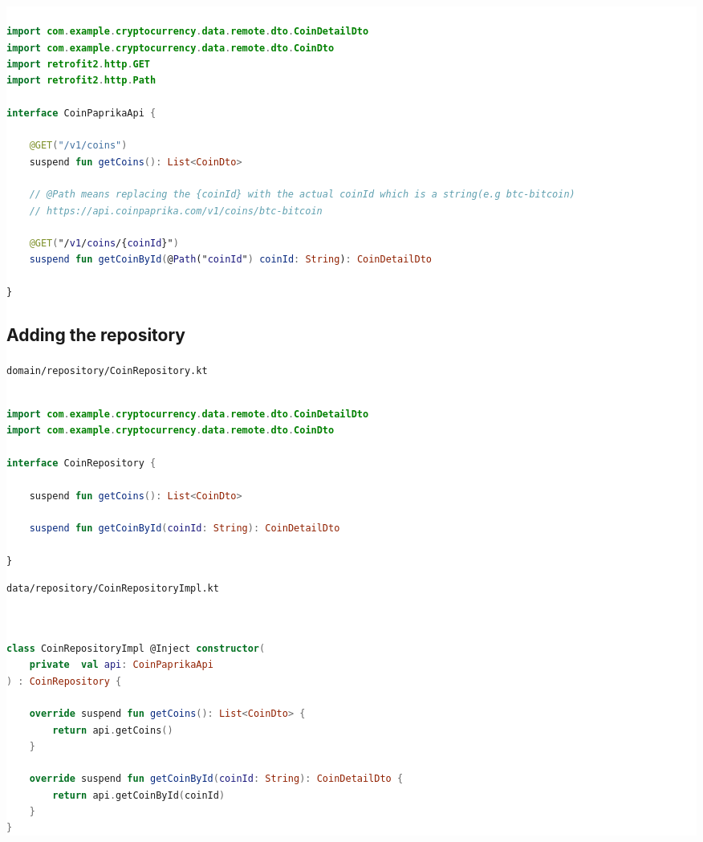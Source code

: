 ```kotlin

import com.example.cryptocurrency.data.remote.dto.CoinDetailDto  
import com.example.cryptocurrency.data.remote.dto.CoinDto  
import retrofit2.http.GET  
import retrofit2.http.Path  
  
interface CoinPaprikaApi {  
  
    @GET("/v1/coins")  
    suspend fun getCoins(): List<CoinDto>  
    
    // @Path means replacing the {coinId} with the actual coinId which is a string(e.g btc-bitcoin)
    // https://api.coinpaprika.com/v1/coins/btc-bitcoin
  
    @GET("/v1/coins/{coinId}")  
    suspend fun getCoinById(@Path("coinId") coinId: String): CoinDetailDto  
  
}

```


## Adding the repository

`domain/repository/CoinRepository.kt` 

```kotlin

import com.example.cryptocurrency.data.remote.dto.CoinDetailDto  
import com.example.cryptocurrency.data.remote.dto.CoinDto  
  
interface CoinRepository {  
  
    suspend fun getCoins(): List<CoinDto>  
  
    suspend fun getCoinById(coinId: String): CoinDetailDto  
  
}

```


`data/repository/CoinRepositoryImpl.kt`

```kotlin

  
class CoinRepositoryImpl @Inject constructor(  
    private  val api: CoinPaprikaApi  
) : CoinRepository {  
  
    override suspend fun getCoins(): List<CoinDto> {  
        return api.getCoins()  
    }  
  
    override suspend fun getCoinById(coinId: String): CoinDetailDto {  
        return api.getCoinById(coinId)  
    }  
}

```
